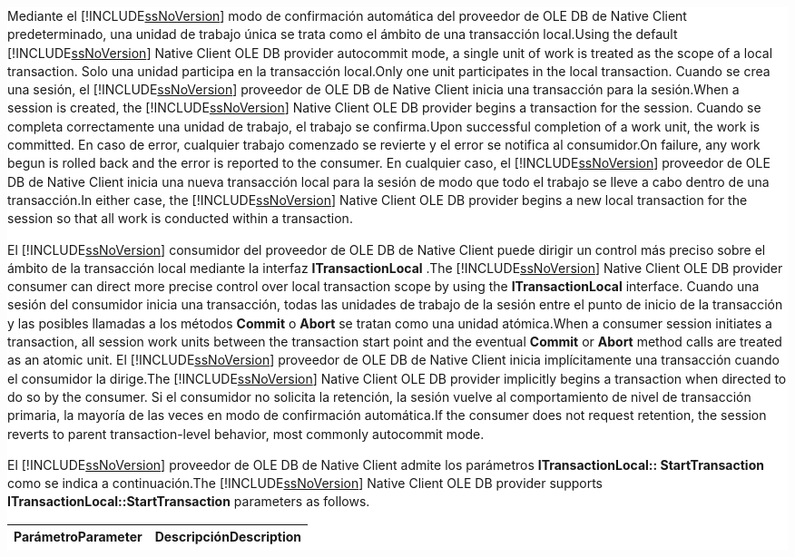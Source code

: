  <span data-ttu-id="0ec9b-106">Mediante el [!INCLUDE[ssNoVersion](../../includes/ssnoversion-md.md)] modo de confirmación automática del proveedor de OLE DB de Native Client predeterminado, una unidad de trabajo única se trata como el ámbito de una transacción local.</span><span class="sxs-lookup"><span data-stu-id="0ec9b-106">Using the default [!INCLUDE[ssNoVersion](../../includes/ssnoversion-md.md)] Native Client OLE DB provider autocommit mode, a single unit of work is treated as the scope of a local transaction.</span></span> <span data-ttu-id="0ec9b-107">Solo una unidad participa en la transacción local.</span><span class="sxs-lookup"><span data-stu-id="0ec9b-107">Only one unit participates in the local transaction.</span></span> <span data-ttu-id="0ec9b-108">Cuando se crea una sesión, el [!INCLUDE[ssNoVersion](../../includes/ssnoversion-md.md)] proveedor de OLE DB de Native Client inicia una transacción para la sesión.</span><span class="sxs-lookup"><span data-stu-id="0ec9b-108">When a session is created, the [!INCLUDE[ssNoVersion](../../includes/ssnoversion-md.md)] Native Client OLE DB provider begins a transaction for the session.</span></span> <span data-ttu-id="0ec9b-109">Cuando se completa correctamente una unidad de trabajo, el trabajo se confirma.</span><span class="sxs-lookup"><span data-stu-id="0ec9b-109">Upon successful completion of a work unit, the work is committed.</span></span> <span data-ttu-id="0ec9b-110">En caso de error, cualquier trabajo comenzado se revierte y el error se notifica al consumidor.</span><span class="sxs-lookup"><span data-stu-id="0ec9b-110">On failure, any work begun is rolled back and the error is reported to the consumer.</span></span> <span data-ttu-id="0ec9b-111">En cualquier caso, el [!INCLUDE[ssNoVersion](../../includes/ssnoversion-md.md)] proveedor de OLE DB de Native Client inicia una nueva transacción local para la sesión de modo que todo el trabajo se lleve a cabo dentro de una transacción.</span><span class="sxs-lookup"><span data-stu-id="0ec9b-111">In either case, the [!INCLUDE[ssNoVersion](../../includes/ssnoversion-md.md)] Native Client OLE DB provider begins a new local transaction for the session so that all work is conducted within a transaction.</span></span>  
  
 <span data-ttu-id="0ec9b-112">El [!INCLUDE[ssNoVersion](../../includes/ssnoversion-md.md)] consumidor del proveedor de OLE DB de Native Client puede dirigir un control más preciso sobre el ámbito de la transacción local mediante la interfaz **ITransactionLocal** .</span><span class="sxs-lookup"><span data-stu-id="0ec9b-112">The [!INCLUDE[ssNoVersion](../../includes/ssnoversion-md.md)] Native Client OLE DB provider consumer can direct more precise control over local transaction scope by using the **ITransactionLocal** interface.</span></span> <span data-ttu-id="0ec9b-113">Cuando una sesión del consumidor inicia una transacción, todas las unidades de trabajo de la sesión entre el punto de inicio de la transacción y las posibles llamadas a los métodos **Commit** o **Abort** se tratan como una unidad atómica.</span><span class="sxs-lookup"><span data-stu-id="0ec9b-113">When a consumer session initiates a transaction, all session work units between the transaction start point and the eventual **Commit** or **Abort** method calls are treated as an atomic unit.</span></span> <span data-ttu-id="0ec9b-114">El [!INCLUDE[ssNoVersion](../../includes/ssnoversion-md.md)] proveedor de OLE DB de Native Client inicia implícitamente una transacción cuando el consumidor la dirige.</span><span class="sxs-lookup"><span data-stu-id="0ec9b-114">The [!INCLUDE[ssNoVersion](../../includes/ssnoversion-md.md)] Native Client OLE DB provider implicitly begins a transaction when directed to do so by the consumer.</span></span> <span data-ttu-id="0ec9b-115">Si el consumidor no solicita la retención, la sesión vuelve al comportamiento de nivel de transacción primaria, la mayoría de las veces en modo de confirmación automática.</span><span class="sxs-lookup"><span data-stu-id="0ec9b-115">If the consumer does not request retention, the session reverts to parent transaction-level behavior, most commonly autocommit mode.</span></span>  
  
 <span data-ttu-id="0ec9b-116">El [!INCLUDE[ssNoVersion](../../includes/ssnoversion-md.md)] proveedor de OLE DB de Native Client admite los parámetros **ITransactionLocal:: StartTransaction** como se indica a continuación.</span><span class="sxs-lookup"><span data-stu-id="0ec9b-116">The [!INCLUDE[ssNoVersion](../../includes/ssnoversion-md.md)] Native Client OLE DB provider supports **ITransactionLocal::StartTransaction** parameters as follows.</span></span>  
  
|<span data-ttu-id="0ec9b-117">Parámetro</span><span class="sxs-lookup"><span data-stu-id="0ec9b-117">Parameter</span></span>|<span data-ttu-id="0ec9b-118">Descripción</span><span class="sxs-lookup"><span data-stu-id="0ec9b-118">Description</span></span>|  
|---------------|-----------------|  